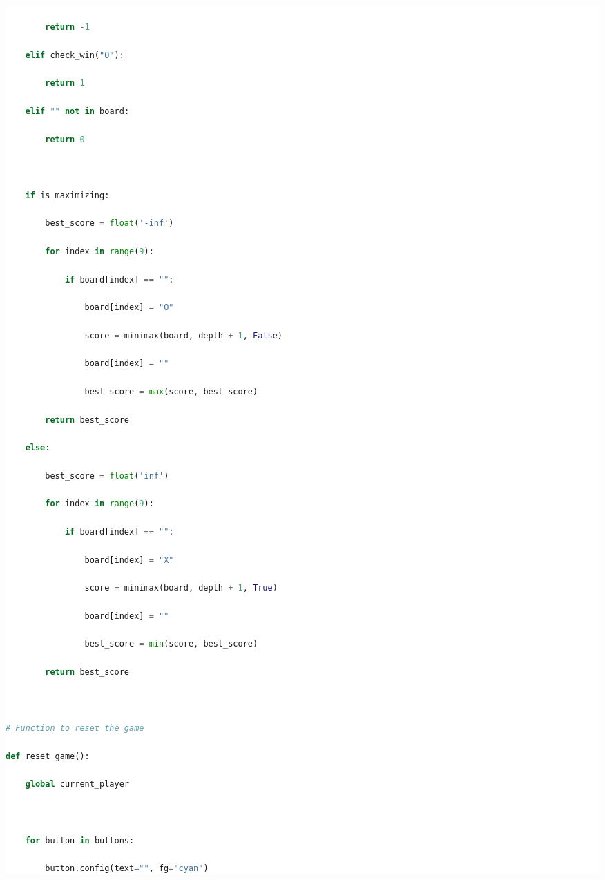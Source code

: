 ```python

        return -1

    elif check_win("O"):

        return 1

    elif "" not in board:

        return 0



    if is_maximizing:

        best_score = float('-inf')

        for index in range(9):

            if board[index] == "":

                board[index] = "O"

                score = minimax(board, depth + 1, False)

                board[index] = ""

                best_score = max(score, best_score)

        return best_score

    else:

        best_score = float('inf')

        for index in range(9):

            if board[index] == "":

                board[index] = "X"

                score = minimax(board, depth + 1, True)

                board[index] = ""

                best_score = min(score, best_score)

        return best_score



# Function to reset the game

def reset_game():

    global current_player



    for button in buttons:

        button.config(text="", fg="cyan")

```